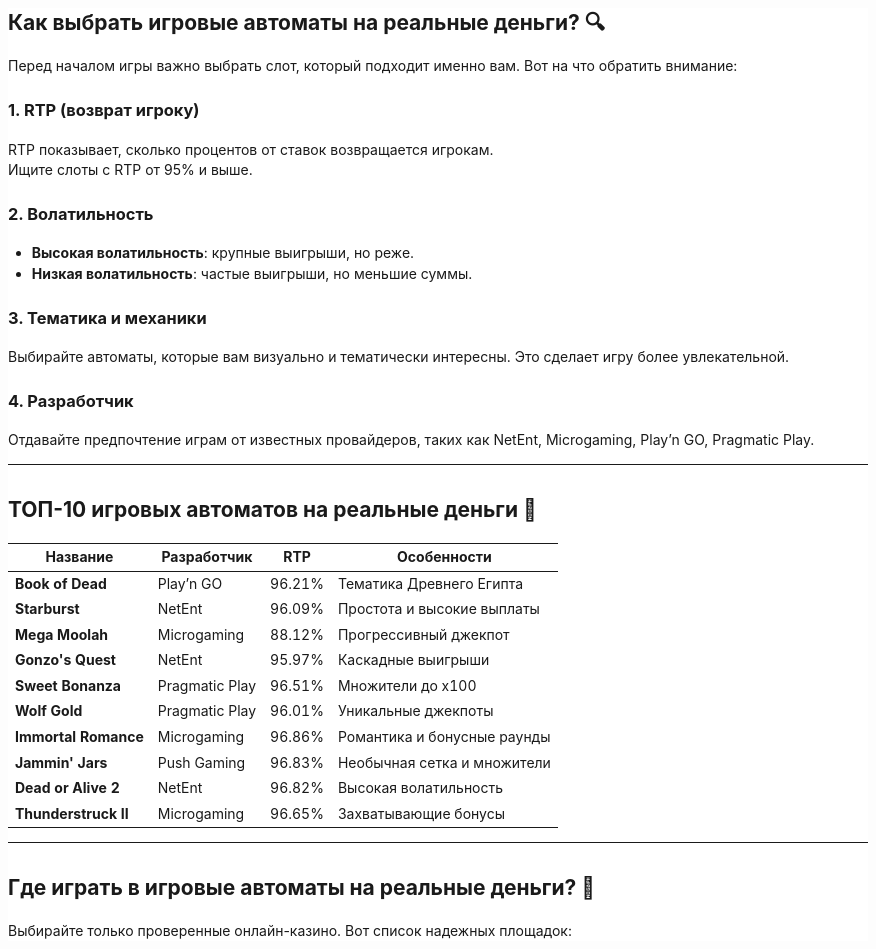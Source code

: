 
## Как выбрать игровые автоматы на реальные деньги? 🔍

Перед началом игры важно выбрать слот, который подходит именно вам. Вот на что обратить внимание:

### 1. **RTP (возврат игроку)**  
RTP показывает, сколько процентов от ставок возвращается игрокам.  
Ищите слоты с RTP от 95% и выше.

### 2. **Волатильность**  
- **Высокая волатильность**: крупные выигрыши, но реже.  
- **Низкая волатильность**: частые выигрыши, но меньшие суммы.

### 3. **Тематика и механики**  
Выбирайте автоматы, которые вам визуально и тематически интересны. Это сделает игру более увлекательной.

### 4. **Разработчик**  
Отдавайте предпочтение играм от известных провайдеров, таких как NetEnt, Microgaming, Play’n GO, Pragmatic Play.

---

## ТОП-10 игровых автоматов на реальные деньги 🎰

| **Название**          | **Разработчик**  | **RTP**   | **Особенности**               |
|------------------------|------------------|-----------|--------------------------------|
| **Book of Dead**       | Play’n GO       | 96.21%    | Тематика Древнего Египта       |
| **Starburst**          | NetEnt          | 96.09%    | Простота и высокие выплаты     |
| **Mega Moolah**        | Microgaming     | 88.12%    | Прогрессивный джекпот          |
| **Gonzo's Quest**      | NetEnt          | 95.97%    | Каскадные выигрыши             |
| **Sweet Bonanza**      | Pragmatic Play  | 96.51%    | Множители до х100              |
| **Wolf Gold**          | Pragmatic Play  | 96.01%    | Уникальные джекпоты            |
| **Immortal Romance**   | Microgaming     | 96.86%    | Романтика и бонусные раунды    |
| **Jammin' Jars**       | Push Gaming     | 96.83%    | Необычная сетка и множители    |
| **Dead or Alive 2**    | NetEnt          | 96.82%    | Высокая волатильность          |
| **Thunderstruck II**   | Microgaming     | 96.65%    | Захватывающие бонусы           |

---

## Где играть в игровые автоматы на реальные деньги? 🏦

Выбирайте только проверенные онлайн-казино. Вот список надежных площадок:
